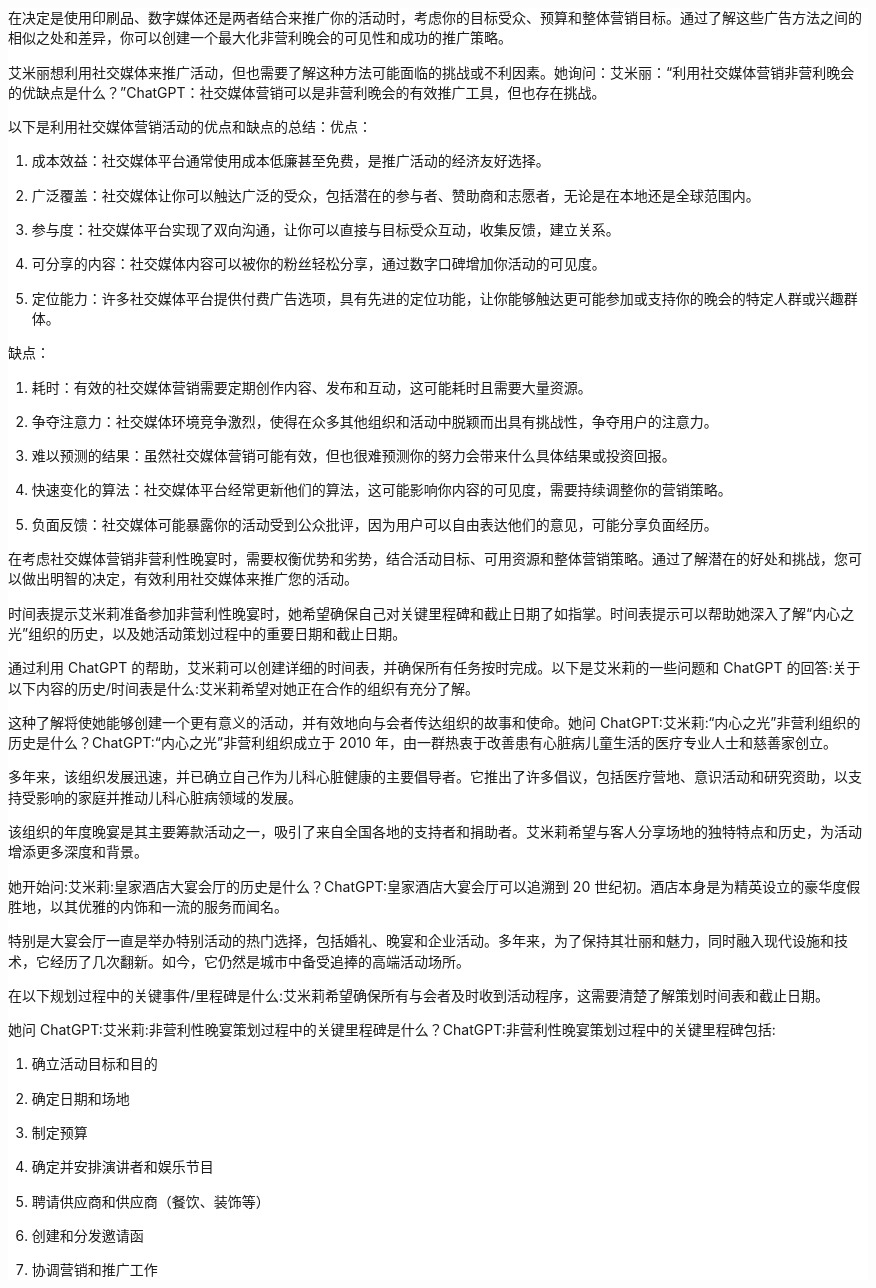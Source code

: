 在决定是使用印刷品、数字媒体还是两者结合来推广你的活动时，考虑你的目标受众、预算和整体营销目标。通过了解这些广告方法之间的相似之处和差异，你可以创建一个最大化非营利晚会的可见性和成功的推广策略。

艾米丽想利用社交媒体来推广活动，但也需要了解这种方法可能面临的挑战或不利因素。她询问：艾米丽：“利用社交媒体营销非营利晚会的优缺点是什么？”ChatGPT：社交媒体营销可以是非营利晚会的有效推广工具，但也存在挑战。

以下是利用社交媒体营销活动的优点和缺点的总结：优点：

1.  成本效益：社交媒体平台通常使用成本低廉甚至免费，是推广活动的经济友好选择。

1.  广泛覆盖：社交媒体让你可以触达广泛的受众，包括潜在的参与者、赞助商和志愿者，无论是在本地还是全球范围内。

1.  参与度：社交媒体平台实现了双向沟通，让你可以直接与目标受众互动，收集反馈，建立关系。

1.  可分享的内容：社交媒体内容可以被你的粉丝轻松分享，通过数字口碑增加你活动的可见度。

1.  定位能力：许多社交媒体平台提供付费广告选项，具有先进的定位功能，让你能够触达更可能参加或支持你的晚会的特定人群或兴趣群体。

缺点：

1.  耗时：有效的社交媒体营销需要定期创作内容、发布和互动，这可能耗时且需要大量资源。

1.  争夺注意力：社交媒体环境竞争激烈，使得在众多其他组织和活动中脱颖而出具有挑战性，争夺用户的注意力。

1.  难以预测的结果：虽然社交媒体营销可能有效，但也很难预测你的努力会带来什么具体结果或投资回报。

1.  快速变化的算法：社交媒体平台经常更新他们的算法，这可能影响你内容的可见度，需要持续调整你的营销策略。

1.  负面反馈：社交媒体可能暴露你的活动受到公众批评，因为用户可以自由表达他们的意见，可能分享负面经历。

在考虑社交媒体营销非营利性晚宴时，需要权衡优势和劣势，结合活动目标、可用资源和整体营销策略。通过了解潜在的好处和挑战，您可以做出明智的决定，有效利用社交媒体来推广您的活动。

时间表提示艾米莉准备参加非营利性晚宴时，她希望确保自己对关键里程碑和截止日期了如指掌。时间表提示可以帮助她深入了解“内心之光”组织的历史，以及她活动策划过程中的重要日期和截止日期。

通过利用 ChatGPT 的帮助，艾米莉可以创建详细的时间表，并确保所有任务按时完成。以下是艾米莉的一些问题和 ChatGPT 的回答:关于以下内容的历史/时间表是什么:艾米莉希望对她正在合作的组织有充分了解。

这种了解将使她能够创建一个更有意义的活动，并有效地向与会者传达组织的故事和使命。她问 ChatGPT:艾米莉:“内心之光”非营利组织的历史是什么？ChatGPT:“内心之光”非营利组织成立于 2010 年，由一群热衷于改善患有心脏病儿童生活的医疗专业人士和慈善家创立。

多年来，该组织发展迅速，并已确立自己作为儿科心脏健康的主要倡导者。它推出了许多倡议，包括医疗营地、意识活动和研究资助，以支持受影响的家庭并推动儿科心脏病领域的发展。

该组织的年度晚宴是其主要筹款活动之一，吸引了来自全国各地的支持者和捐助者。艾米莉希望与客人分享场地的独特特点和历史，为活动增添更多深度和背景。

她开始问:艾米莉:皇家酒店大宴会厅的历史是什么？ChatGPT:皇家酒店大宴会厅可以追溯到 20 世纪初。酒店本身是为精英设立的豪华度假胜地，以其优雅的内饰和一流的服务而闻名。

特别是大宴会厅一直是举办特别活动的热门选择，包括婚礼、晚宴和企业活动。多年来，为了保持其壮丽和魅力，同时融入现代设施和技术，它经历了几次翻新。如今，它仍然是城市中备受追捧的高端活动场所。

在以下规划过程中的关键事件/里程碑是什么:艾米莉希望确保所有与会者及时收到活动程序，这需要清楚了解策划时间表和截止日期。

她问 ChatGPT:艾米莉:非营利性晚宴策划过程中的关键里程碑是什么？ChatGPT:非营利性晚宴策划过程中的关键里程碑包括:

1.  确立活动目标和目的

1.  确定日期和场地

1.  制定预算

1.  确定并安排演讲者和娱乐节目

1.  聘请供应商和供应商（餐饮、装饰等）

1.  创建和分发邀请函

1.  协调营销和推广工作
